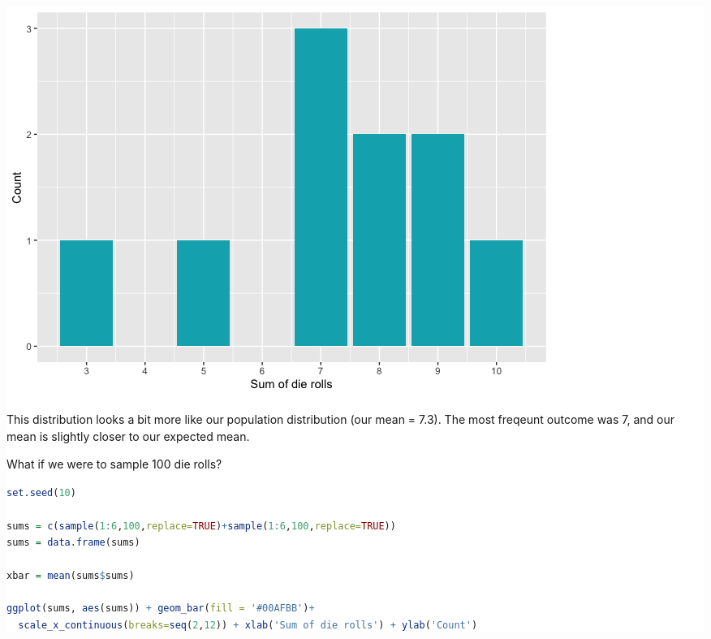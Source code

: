 ![](PSYCH2840_data-simulations_files/figure-gfm/rolling%20die%202-1.png)
<br>

This distribution looks a bit more like our population distribution (our
mean = 7.3). The most freqeunt outcome was 7, and our mean is slightly
closer to our expected mean.

What if we were to sample 100 die rolls?

``` r
set.seed(10)

sums = c(sample(1:6,100,replace=TRUE)+sample(1:6,100,replace=TRUE))
sums = data.frame(sums)

xbar = mean(sums$sums)

ggplot(sums, aes(sums)) + geom_bar(fill = '#00AFBB')+
  scale_x_continuous(breaks=seq(2,12)) + xlab('Sum of die rolls') + ylab('Count')
```
